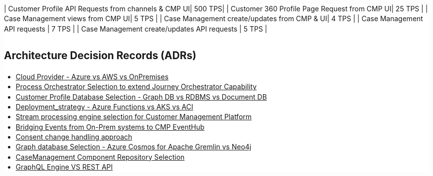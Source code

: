 | Customer Profile API Requests from channels & CMP UI| 500 TPS|
| Customer 360 Profile Page Request from CMP UI| 25 TPS |
| Case Management views from CMP UI| 5 TPS |
| Case Management create/updates from CMP & UI| 4 TPS |
| Case Management API requests | 7 TPS |
| Case Management create/updates API requests | 5 TPS |


## Architecture Decision Records (ADRs)

- [Cloud Provider - Azure vs AWS vs OnPremises](../4.ADR/ADR01_Cloud_Provider_Selection.md)
- [Process Orchestrator Selection to extend Journey Orchestrator Capability](../4.ADR/ADR02_Process_Orchestrator_Selection.md)
- [Customer Profile Database Selection - Graph DB vs RDBMS vs Document DB](../4.ADR/ADR03_Customer_Profile_Database_Selection.md)
- [Deployment_strategy - Azure Functions vs AKS vs ACI](../4.ADR/ADR04_Deployment_Strategy.md)
- [Stream processing engine selection for Customer Management Platform](../4.ADR/ADR05_Event_Streaming_Platform_Selection.md)
- [Bridging Events from On-Prem systems to CMP EventHub](../4.ADR/ADR06_Bridging_Events_EventHub_Technology_Selection.md)
- [Consent change handling approach](../4.ADR/ADR07_Consent_Change_Handling_Approach.md)
- [Graph database Selection - Azure Cosmos for Apache Gremlin vs Neo4j](../4.ADR/ADR08_Graph_Database.md)
- [CaseManagement Component Repository Selection](../4.ADR/ADR09_CaseManagement_Repository_Selection.md)
- [GraphQL Engine VS REST API](../4.ADR/ADR10_GraphQL_Engine_vs_REST_API.md)

